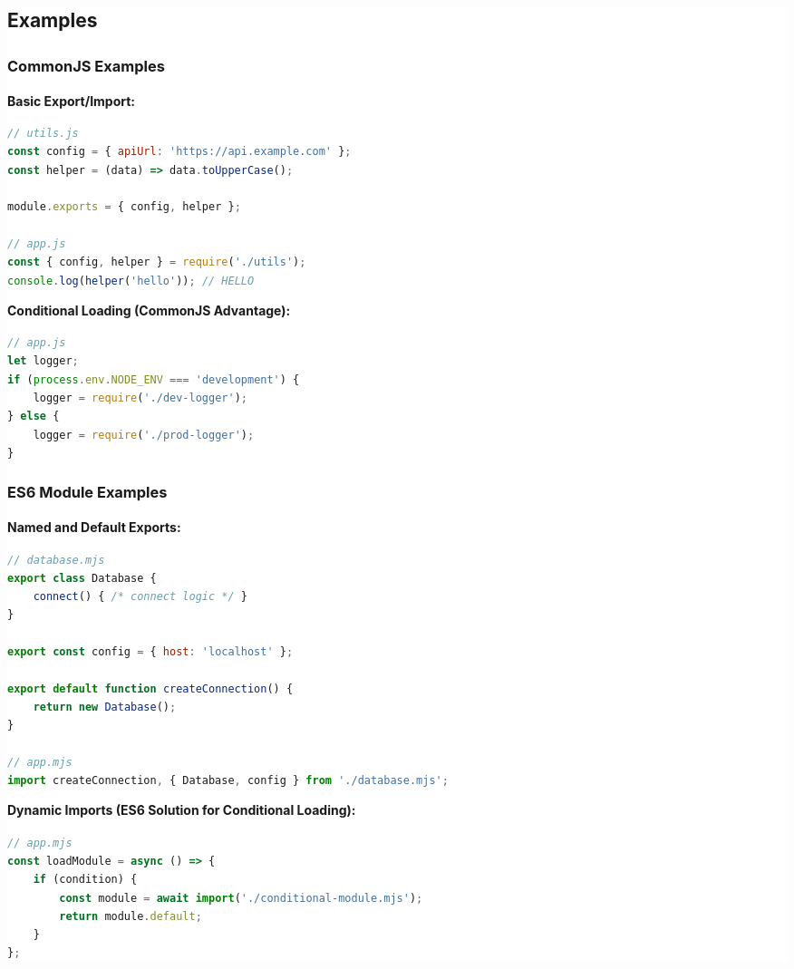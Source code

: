 ## Examples

### CommonJS Examples

**Basic Export/Import:**
```javascript
// utils.js
const config = { apiUrl: 'https://api.example.com' };
const helper = (data) => data.toUpperCase();

module.exports = { config, helper };

// app.js
const { config, helper } = require('./utils');
console.log(helper('hello')); // HELLO
```

**Conditional Loading (CommonJS Advantage):**
```javascript
// app.js
let logger;
if (process.env.NODE_ENV === 'development') {
    logger = require('./dev-logger');
} else {
    logger = require('./prod-logger');
}
```

### ES6 Module Examples

**Named and Default Exports:**
```javascript
// database.mjs
export class Database {
    connect() { /* connect logic */ }
}

export const config = { host: 'localhost' };

export default function createConnection() {
    return new Database();
}

// app.mjs
import createConnection, { Database, config } from './database.mjs';
```

**Dynamic Imports (ES6 Solution for Conditional Loading):**
```javascript
// app.mjs
const loadModule = async () => {
    if (condition) {
        const module = await import('./conditional-module.mjs');
        return module.default;
    }
};
```
